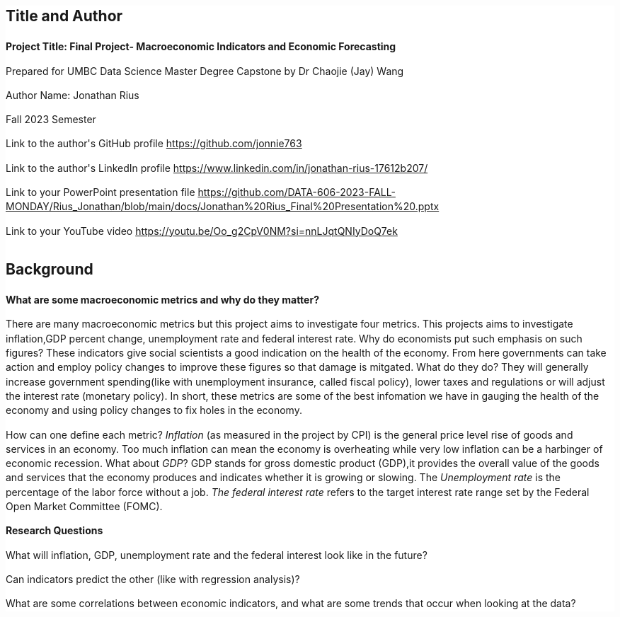 ## **Title and Author**

**Project Title: Final Project- Macroeconomic Indicators and Economic Forecasting**

Prepared for UMBC Data Science Master Degree Capstone by Dr Chaojie (Jay) Wang

Author Name: Jonathan Rius

Fall 2023 Semester

Link to the author's GitHub profile https://github.com/jonnie763

Link to the author's LinkedIn profile https://www.linkedin.com/in/jonathan-rius-17612b207/

Link to your PowerPoint presentation file https://github.com/DATA-606-2023-FALL-MONDAY/Rius_Jonathan/blob/main/docs/Jonathan%20Rius_Final%20Presentation%20.pptx

Link to your YouTube video https://youtu.be/Oo_g2CpV0NM?si=nnLJqtQNIyDoQ7ek


## **Background**

**What are some macroeconomic metrics and why do they matter?**


There are many macroeconomic metrics but this project aims to investigate four metrics. This projects aims to investigate inflation,GDP percent change,
unemployment rate and federal interest rate. Why do economists put such emphasis on such figures? These indicators give social scientists a good indication
on the health of the economy. From here governments can take action and employ policy changes to improve these figures so that damage is mitgated. What 
do they do? They will generally increase government spending(like with unemployment insurance, called fiscal policy), lower taxes and regulations or will adjust 
the interest rate (monetary policy). In short, these metrics are some of the best infomation we have in gauging the health of the economy and using policy changes
to fix holes in the economy.


How can one define each metric? *Inflation* (as measured in the project by CPI)  is the general price level rise of goods and services in an economy. 
Too much inflation can mean the economy is overheating while very low inflation can be a harbinger of economic recession. What about *GDP*? GDP stands
for gross domestic product (GDP),it  provides the overall value of the goods and services that the economy produces and indicates whether it is growing 
or slowing. The *Unemployment rate* is the percentage of the labor force without a job. *The federal interest rate*  refers to the target interest rate 
range set by the Federal Open Market Committee (FOMC).


**Research Questions**

What will inflation, GDP, unemployment rate and the federal interest look like in the future?

Can indicators predict the other (like with regression analysis)?

What are some correlations between economic indicators, and what are some trends that occur when looking at the data?
